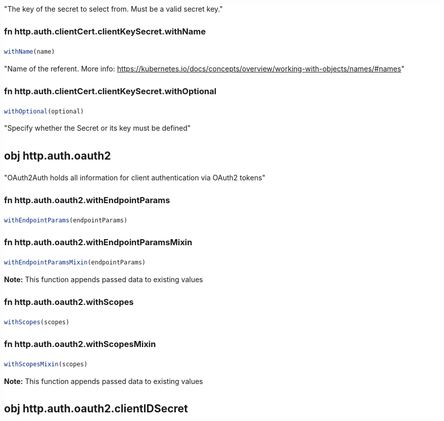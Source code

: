 "The key of the secret to select from.  Must be a valid secret key."

### fn http.auth.clientCert.clientKeySecret.withName

```ts
withName(name)
```

"Name of the referent. More info: https://kubernetes.io/docs/concepts/overview/working-with-objects/names/#names"

### fn http.auth.clientCert.clientKeySecret.withOptional

```ts
withOptional(optional)
```

"Specify whether the Secret or its key must be defined"

## obj http.auth.oauth2

"OAuth2Auth holds all information for client authentication via OAuth2 tokens"

### fn http.auth.oauth2.withEndpointParams

```ts
withEndpointParams(endpointParams)
```



### fn http.auth.oauth2.withEndpointParamsMixin

```ts
withEndpointParamsMixin(endpointParams)
```



**Note:** This function appends passed data to existing values

### fn http.auth.oauth2.withScopes

```ts
withScopes(scopes)
```



### fn http.auth.oauth2.withScopesMixin

```ts
withScopesMixin(scopes)
```



**Note:** This function appends passed data to existing values

## obj http.auth.oauth2.clientIDSecret
